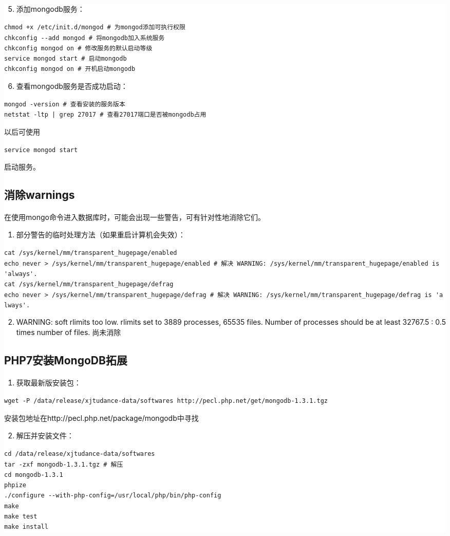 5. 添加mongodb服务：
```
chmod +x /etc/init.d/mongod # 为mongod添加可执行权限
chkconfig --add mongod # 将mongodb加入系统服务
chkconfig mongod on # 修改服务的默认启动等级
service mongod start # 启动mongodb
chkconfig mongod on # 开机启动mongodb
```

6. 查看mongodb服务是否成功启动：
```
mongod -version # 查看安装的服务版本
netstat -ltp | grep 27017 # 查看27017端口是否被mongodb占用
```
以后可使用
```
service mongod start
```
启动服务。

## 消除warnings

在使用mongo命令进入数据库时，可能会出现一些警告，可有针对性地消除它们。

1. 部分警告的临时处理方法（如果重启计算机会失效）：
```
cat /sys/kernel/mm/transparent_hugepage/enabled
echo never > /sys/kernel/mm/transparent_hugepage/enabled # 解决 WARNING: /sys/kernel/mm/transparent_hugepage/enabled is 'always'.
cat /sys/kernel/mm/transparent_hugepage/defrag
echo never > /sys/kernel/mm/transparent_hugepage/defrag # 解决 WARNING: /sys/kernel/mm/transparent_hugepage/defrag is 'always'.
```

2. WARNING: soft rlimits too low. rlimits set to 3889 processes, 65535 files. Number of processes should be at least 32767.5 : 0.5 times number of files.
尚未消除

## PHP7安装MongoDB拓展

1. 获取最新版安装包：
```
wget -P /data/release/xjtudance-data/softwares http://pecl.php.net/get/mongodb-1.3.1.tgz
```
安装包地址在http://pecl.php.net/package/mongodb中寻找

2. 解压并安装文件：
```
cd /data/release/xjtudance-data/softwares
tar -zxf mongodb-1.3.1.tgz # 解压
cd mongodb-1.3.1
phpize
./configure --with-php-config=/usr/local/php/bin/php-config
make
make test
make install
```
